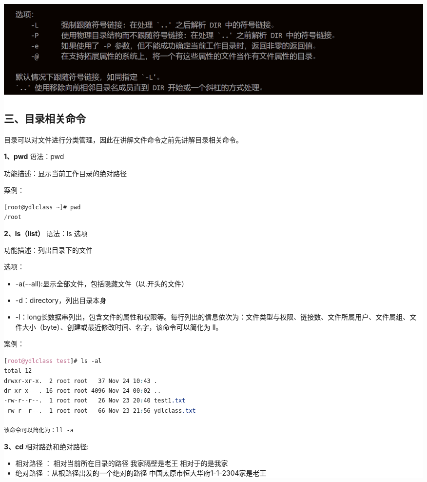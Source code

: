 ![1658890031792](mdimg/1658890031792.a7bc10e3.png)

## 三、目录相关命令

目录可以对文件进行分类管理，因此在讲解文件命令之前先讲解目录相关命令。

**1、pwd**
语法：pwd

功能描述：显示当前工作目录的绝对路径

案例：

```csharp
[root@ydlclass ~]# pwd
/root
```

**2、ls（list）**
语法：ls 选项

功能描述：列出目录下的文件

选项：

- -a(--all):显示全部文件，包括隐藏文件（以.开头的文件）
- -d：directory，列出目录本身

- -l：long长数据串列出，包含文件的属性和权限等。每行列出的信息依次为：文件类型与权限、链接数、文件所属用户、文件属组、文件大小（byte）、创建或最近修改时间、名字，该命令可以简化为 ll。

案例：

```css
[root@ydlclass test]# ls -al
total 12
drwxr-xr-x.  2 root root   37 Nov 24 10:43 .
dr-xr-x---. 16 root root 4096 Nov 24 00:02 ..
-rw-r--r--.  1 root root   26 Nov 23 20:40 test1.txt
-rw-r--r--.  1 root root   66 Nov 23 21:56 ydlclass.txt

该命令可以简化为：ll -a
```

**3、cd**
相对路劲和绝对路径:

- 相对路径 ： 相对当前所在目录的路径 我家隔壁是老王 相对于的是我家
- 绝对路径 ：从根路径出发的一个绝对的路径 中国太原市恒大华府1-1-2304家是老王
